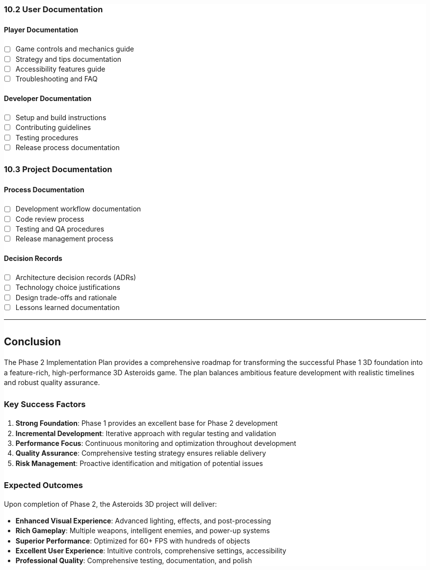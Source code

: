 ### 10.2 User Documentation

#### **Player Documentation**
- [ ] Game controls and mechanics guide
- [ ] Strategy and tips documentation
- [ ] Accessibility features guide
- [ ] Troubleshooting and FAQ

#### **Developer Documentation**
- [ ] Setup and build instructions
- [ ] Contributing guidelines
- [ ] Testing procedures
- [ ] Release process documentation

### 10.3 Project Documentation

#### **Process Documentation**
- [ ] Development workflow documentation
- [ ] Code review process
- [ ] Testing and QA procedures
- [ ] Release management process

#### **Decision Records**
- [ ] Architecture decision records (ADRs)
- [ ] Technology choice justifications
- [ ] Design trade-offs and rationale
- [ ] Lessons learned documentation

---

## Conclusion

The Phase 2 Implementation Plan provides a comprehensive roadmap for transforming the successful Phase 1 3D foundation into a feature-rich, high-performance 3D Asteroids game. The plan balances ambitious feature development with realistic timelines and robust quality assurance.

### Key Success Factors

1. **Strong Foundation**: Phase 1 provides an excellent base for Phase 2 development
2. **Incremental Development**: Iterative approach with regular testing and validation
3. **Performance Focus**: Continuous monitoring and optimization throughout development
4. **Quality Assurance**: Comprehensive testing strategy ensures reliable delivery
5. **Risk Management**: Proactive identification and mitigation of potential issues

### Expected Outcomes

Upon completion of Phase 2, the Asteroids 3D project will deliver:

- **Enhanced Visual Experience**: Advanced lighting, effects, and post-processing
- **Rich Gameplay**: Multiple weapons, intelligent enemies, and power-up systems
- **Superior Performance**: Optimized for 60+ FPS with hundreds of objects
- **Excellent User Experience**: Intuitive controls, comprehensive settings, accessibility
- **Professional Quality**: Comprehensive testing, documentation, and polish
